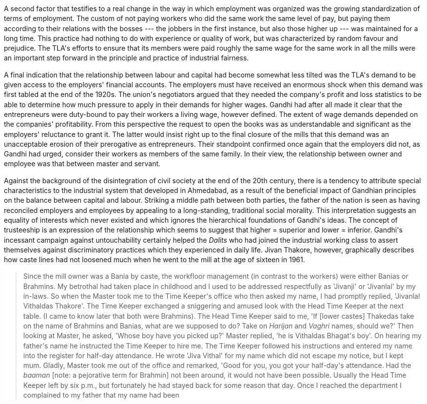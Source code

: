 A second factor that testifies to a real change in the way in which
employment was organized was the growing standardization of terms of
employment. The custom of not paying workers who did the same work
the same level of pay, but paying them according to their relations with
the bosses --- the jobbers in the first instance, but also those higher up ---
was maintained for a long time. This practice had nothing to do with
experience or quality of work, but was characterized by random favour
and prejudice. The TLA's efforts to ensure that its members were paid
roughly the same wage for the same work in all the mills were an
important step forward in the principle and practice of industrial fairness.

A final indication that the relationship between labour and capital
had become somewhat less tilted was the TLA's demand to be given
access to the employers' financial accounts. The employers must have
received an enormous shock when this demand was first tabled at the end
of the 1920s. The union's negotiators argued that they needed the
company's profit and loss statistics to be able to determine how much
pressure to apply in their demands for higher wages. Gandhi had after all
made it clear that the entrepreneurs were duty-bound to pay their
workers a living wage, however defined. The extent of wage demands
depended on the companies' profitability. From this perspective the
request to open the books was as understandable and significant as the
employers' reluctance to grant it. The latter would insist right up to the
final closure of the mills that this demand was an unacceptable erosion of
their prerogative as entrepreneurs. Their standpoint confirmed once
again that the employers did not, as Gandhi had urged, consider their
workers as members of the same family. In their view, the relationship
between owner and employee was that between master and servant.

Against the background of the disintegration of civil society at the end
of the 20th century, there is a tendency to attribute special characteristics
to the industrial system that developed in Ahmedabad, as a result of the
beneficial impact of Gandhian principles on the balance between capital
and labour. Striking a middle path between both parties, the father of the
nation is seen as having reconciled employers and employees by appealing
to a long-standing, traditional social morality. This interpretation
suggests an equality of interests which never existed and which ignores
the hierarchical foundations of Gandhi's ideas. The concept of trusteeship
is an expression of the relationship which seems to suggest that
higher = superior and lower = inferior. Gandhi's incessant campaign
against untouchability certainly helped the _Dalits_ who had joined the
industrial working class to assert themselves against discriminatory practices
which they experienced in daily life. Jivan Thakore, however,
graphically describes how caste lines had not loosened much when he
went to the mill at the age of sixteen in 1961.

>Since the mill owner was a Bania by caste, the workfloor management (in
contrast to the workers) were either Banias or Brahmins. My betrothal had taken
place in childhood and I used to be addressed respectfully as 'Jivanji' or 'Jivanlal'
by my in-laws. So when the Master took me to the Time Keeper's office who then
asked my name, I had promptly replied, 'Jivanlal Vithaldas Thakore'. The Time
Keeper exchanged a sniggering and amused look with the Head Time Keeper at
the next table. (I came to know later that both were Brahmins). The Head Time
Keeper said to me, 'If \[lower castes\] Thakedas take on the name of Brahmins and
Banias, what are we supposed to do? Take on _Harijan_ and _Vaghri_ names, should
we?' Then looking at Master, he asked, 'Whose boy have you picked up?' Master
replied, 'he is Vithaldas Bhagat's boy'. On hearing my father's name he instructed
the Time Keeper to hire me. The Time Keeper followed his instructions and
entered my name into the register for half-day attendance. He wrote 'Jiva Vithal'
for my name which did not escape my notice, but I kept mum. Gladly, Master
took me out of the office and remarked, 'Good for you, you got your half-day's
attendance. Had the _baaman_ \[note: a pejorative term for Brahmin\] not been
around, it would not have been possible. Usually the Head Time Keeper left by
six p.m., but fortunately he had stayed back for some reason that day. Once I
reached the department I complained to my father that my name had been

[^/8/1]: This study was published in 1985 but it was based on empirical research conducted
[^/8/2]: His desertion did not last long. When he realized that Yagnik's movement also
[^/8/3]: The authors dedicated the report on their research in the deprived areas of Ahmedabad
[^/8/4]: Chitra Joshi has reached a similar conclusion in her study on the social history of the